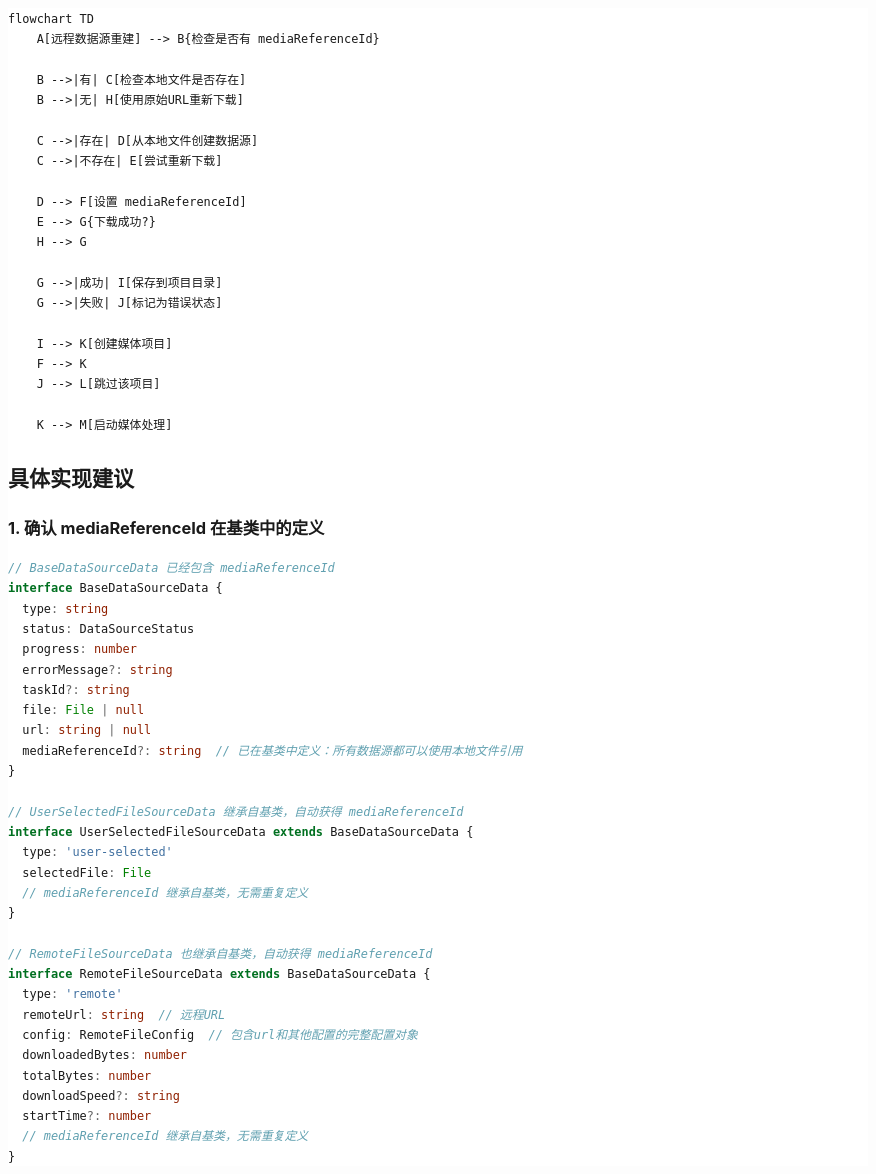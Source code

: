 ```mermaid
flowchart TD
    A[远程数据源重建] --> B{检查是否有 mediaReferenceId}
    
    B -->|有| C[检查本地文件是否存在]
    B -->|无| H[使用原始URL重新下载]
    
    C -->|存在| D[从本地文件创建数据源]
    C -->|不存在| E[尝试重新下载]
    
    D --> F[设置 mediaReferenceId]
    E --> G{下载成功?}
    H --> G
    
    G -->|成功| I[保存到项目目录]
    G -->|失败| J[标记为错误状态]
    
    I --> K[创建媒体项目]
    F --> K
    J --> L[跳过该项目]
    
    K --> M[启动媒体处理]
```

## 具体实现建议

### 1. 确认 mediaReferenceId 在基类中的定义

```typescript
// BaseDataSourceData 已经包含 mediaReferenceId
interface BaseDataSourceData {
  type: string
  status: DataSourceStatus
  progress: number
  errorMessage?: string
  taskId?: string
  file: File | null
  url: string | null
  mediaReferenceId?: string  // 已在基类中定义：所有数据源都可以使用本地文件引用
}

// UserSelectedFileSourceData 继承自基类，自动获得 mediaReferenceId
interface UserSelectedFileSourceData extends BaseDataSourceData {
  type: 'user-selected'
  selectedFile: File
  // mediaReferenceId 继承自基类，无需重复定义
}

// RemoteFileSourceData 也继承自基类，自动获得 mediaReferenceId
interface RemoteFileSourceData extends BaseDataSourceData {
  type: 'remote'
  remoteUrl: string  // 远程URL
  config: RemoteFileConfig  // 包含url和其他配置的完整配置对象
  downloadedBytes: number
  totalBytes: number
  downloadSpeed?: string
  startTime?: number
  // mediaReferenceId 继承自基类，无需重复定义
}
```
